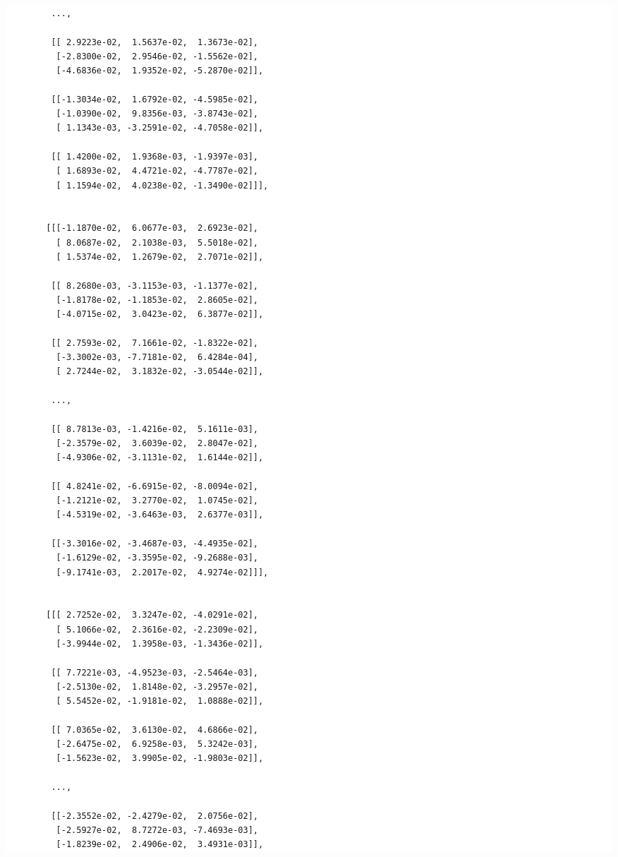              ...,
    
             [[ 2.9223e-02,  1.5637e-02,  1.3673e-02],
              [-2.8300e-02,  2.9546e-02, -1.5562e-02],
              [-4.6836e-02,  1.9352e-02, -5.2870e-02]],
    
             [[-1.3034e-02,  1.6792e-02, -4.5985e-02],
              [-1.0390e-02,  9.8356e-03, -3.8743e-02],
              [ 1.1343e-03, -3.2591e-02, -4.7058e-02]],
    
             [[ 1.4200e-02,  1.9368e-03, -1.9397e-03],
              [ 1.6893e-02,  4.4721e-02, -4.7787e-02],
              [ 1.1594e-02,  4.0238e-02, -1.3490e-02]]],
    
    
            [[[-1.1870e-02,  6.0677e-03,  2.6923e-02],
              [ 8.0687e-02,  2.1038e-03,  5.5018e-02],
              [ 1.5374e-02,  1.2679e-02,  2.7071e-02]],
    
             [[ 8.2680e-03, -3.1153e-03, -1.1377e-02],
              [-1.8178e-02, -1.1853e-02,  2.8605e-02],
              [-4.0715e-02,  3.0423e-02,  6.3877e-02]],
    
             [[ 2.7593e-02,  7.1661e-02, -1.8322e-02],
              [-3.3002e-03, -7.7181e-02,  6.4284e-04],
              [ 2.7244e-02,  3.1832e-02, -3.0544e-02]],
    
             ...,
    
             [[ 8.7813e-03, -1.4216e-02,  5.1611e-03],
              [-2.3579e-02,  3.6039e-02,  2.8047e-02],
              [-4.9306e-02, -3.1131e-02,  1.6144e-02]],
    
             [[ 4.8241e-02, -6.6915e-02, -8.0094e-02],
              [-1.2121e-02,  3.2770e-02,  1.0745e-02],
              [-4.5319e-02, -3.6463e-03,  2.6377e-03]],
    
             [[-3.3016e-02, -3.4687e-03, -4.4935e-02],
              [-1.6129e-02, -3.3595e-02, -9.2688e-03],
              [-9.1741e-03,  2.2017e-02,  4.9274e-02]]],
    
    
            [[[ 2.7252e-02,  3.3247e-02, -4.0291e-02],
              [ 5.1066e-02,  2.3616e-02, -2.2309e-02],
              [-3.9944e-02,  1.3958e-03, -1.3436e-02]],
    
             [[ 7.7221e-03, -4.9523e-03, -2.5464e-03],
              [-2.5130e-02,  1.8148e-02, -3.2957e-02],
              [ 5.5452e-02, -1.9181e-02,  1.0888e-02]],
    
             [[ 7.0365e-02,  3.6130e-02,  4.6866e-02],
              [-2.6475e-02,  6.9258e-03,  5.3242e-03],
              [-1.5623e-02,  3.9905e-02, -1.9803e-02]],
    
             ...,
    
             [[-2.3552e-02, -2.4279e-02,  2.0756e-02],
              [-2.5927e-02,  8.7272e-03, -7.4693e-03],
              [-1.8239e-02,  2.4906e-02,  3.4931e-03]],
    